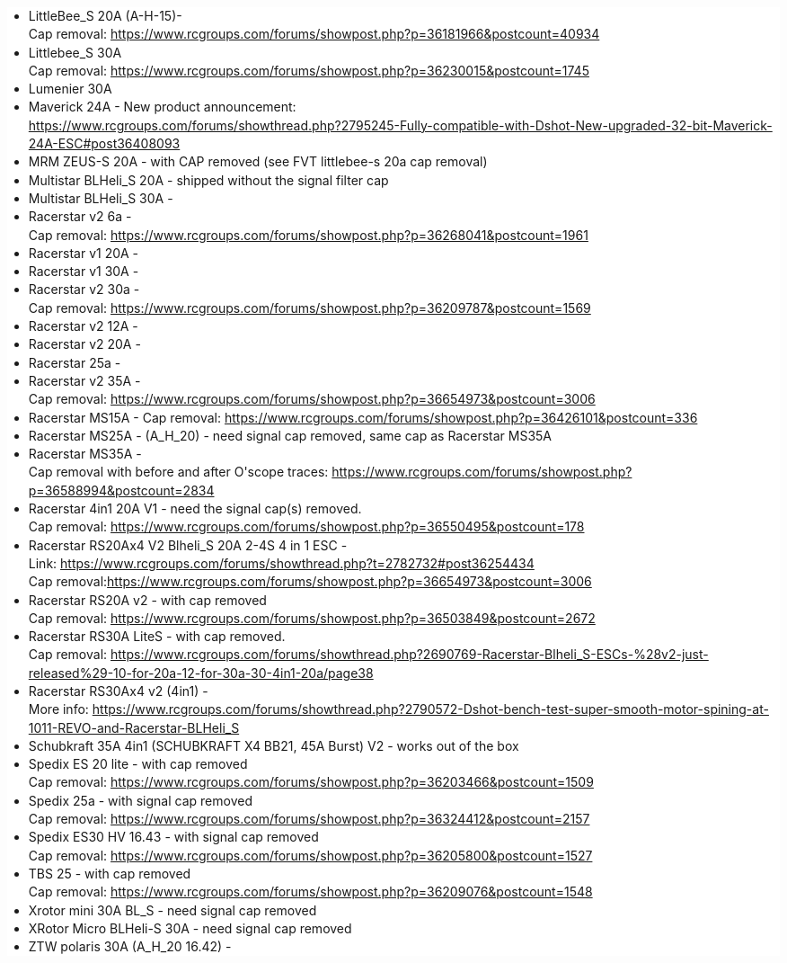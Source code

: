 - LittleBee_S 20A  (A-H-15)-  
Cap removal: https://www.rcgroups.com/forums/showpost.php?p=36181966&postcount=40934  
- Littlebee_S 30A  
Cap removal: https://www.rcgroups.com/forums/showpost.php?p=36230015&postcount=1745  
- Lumenier 30A  
- Maverick 24A - New product announcement:  
https://www.rcgroups.com/forums/showthread.php?2795245-Fully-compatible-with-Dshot-New-upgraded-32-bit-Maverick-24A-ESC#post36408093  
- MRM ZEUS-S 20A - with CAP removed (see FVT littlebee-s 20a cap removal)   
- Multistar BLHeli_S 20A - shipped without the signal filter cap
- Multistar BLHeli_S 30A -   
- Racerstar v2 6a -  
Cap removal: https://www.rcgroups.com/forums/showpost.php?p=36268041&postcount=1961  
- Racerstar v1 20A -  
- Racerstar v1 30A -  
- Racerstar v2 30a -     
Cap removal: https://www.rcgroups.com/forums/showpost.php?p=36209787&postcount=1569  
- Racerstar v2 12A - 
- Racerstar v2 20A -  
- Racerstar 25a -  
- Racerstar v2 35A -    
Cap removal: https://www.rcgroups.com/forums/showpost.php?p=36654973&postcount=3006   
- Racerstar MS15A -
Cap removal: https://www.rcgroups.com/forums/showpost.php?p=36426101&postcount=336
- Racerstar MS25A -  (A_H_20) - need signal cap removed, same cap as Racerstar MS35A
- Racerstar MS35A -  
Cap removal with before and after O'scope traces: https://www.rcgroups.com/forums/showpost.php?p=36588994&postcount=2834  
- Racerstar 4in1 20A V1 - need the signal cap(s) removed.   
Cap removal: https://www.rcgroups.com/forums/showpost.php?p=36550495&postcount=178  
- Racerstar RS20Ax4 V2 Blheli_S 20A 2-4S 4 in 1 ESC -   
Link: https://www.rcgroups.com/forums/showthread.php?t=2782732#post36254434  
Cap removal:https://www.rcgroups.com/forums/showpost.php?p=36654973&postcount=3006   
- Racerstar RS20A v2 - with cap removed   
Cap removal: https://www.rcgroups.com/forums/showpost.php?p=36503849&postcount=2672  
- Racerstar RS30A LiteS - with cap removed.  
Cap removal: https://www.rcgroups.com/forums/showthread.php?2690769-Racerstar-Blheli_S-ESCs-%28v2-just-released%29-10-for-20a-12-for-30a-30-4in1-20a/page38  
- Racerstar RS30Ax4 v2 (4in1) -    
More info: https://www.rcgroups.com/forums/showthread.php?2790572-Dshot-bench-test-super-smooth-motor-spining-at-1011-REVO-and-Racerstar-BLHeli_S   
- Schubkraft 35A 4in1 (SCHUBKRAFT X4 BB21, 45A Burst) V2 - works out of the box
- Spedix ES 20 lite - with cap removed    
Cap removal: https://www.rcgroups.com/forums/showpost.php?p=36203466&postcount=1509   
- Spedix 25a - with signal cap removed    
Cap removal: https://www.rcgroups.com/forums/showpost.php?p=36324412&postcount=2157    
- Spedix ES30 HV 16.43 - with signal cap removed    
Cap removal: https://www.rcgroups.com/forums/showpost.php?p=36205800&postcount=1527  
- TBS 25 - with cap removed   
Cap removal:   https://www.rcgroups.com/forums/showpost.php?p=36209076&postcount=1548  
- Xrotor mini 30A BL_S - need signal cap removed    
- XRotor Micro BLHeli-S 30A - need signal cap removed   
- ZTW polaris 30A (A_H_20 16.42) -   
